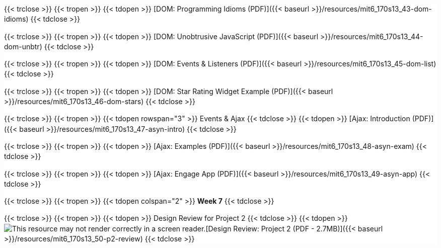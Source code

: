 {{< trclose >}}
{{< tropen >}}
{{< tdopen >}}
[DOM: Programming Idioms (PDF)]({{< baseurl >}}/resources/mit6_170s13_43-dom-idioms)
{{< tdclose >}}

{{< trclose >}}
{{< tropen >}}
{{< tdopen >}}
[DOM: Unobtrusive JavaScript (PDF)]({{< baseurl >}}/resources/mit6_170s13_44-dom-unbtr)
{{< tdclose >}}

{{< trclose >}}
{{< tropen >}}
{{< tdopen >}}
[DOM: Events & Listeners (PDF)]({{< baseurl >}}/resources/mit6_170s13_45-dom-list)
{{< tdclose >}}

{{< trclose >}}
{{< tropen >}}
{{< tdopen >}}
[DOM: Star Rating Widget Example (PDF)]({{< baseurl >}}/resources/mit6_170s13_46-dom-stars)
{{< tdclose >}}

{{< trclose >}}
{{< tropen >}}
{{< tdopen rowspan="3" >}}
Events & Ajax
{{< tdclose >}}
{{< tdopen >}}
[Ajax: Introduction (PDF)]({{< baseurl >}}/resources/mit6_170s13_47-asyn-intro)
{{< tdclose >}}

{{< trclose >}}
{{< tropen >}}
{{< tdopen >}}
[Ajax: Examples (PDF)]({{< baseurl >}}/resources/mit6_170s13_48-asyn-exam)
{{< tdclose >}}

{{< trclose >}}
{{< tropen >}}
{{< tdopen >}}
[Ajax: Engage App (PDF)]({{< baseurl >}}/resources/mit6_170s13_49-asyn-app)
{{< tdclose >}}

{{< trclose >}}
{{< tropen >}}
{{< tdopen colspan="2" >}}
**Week 7**
{{< tdclose >}}

{{< trclose >}}
{{< tropen >}}
{{< tdopen >}}
Design Review for Project 2
{{< tdclose >}}
{{< tdopen >}}
![This resource may not render correctly in a screen reader.](/images/inacessible.gif)[Design Review: Project 2 (PDF - 2.7MB)]({{< baseurl >}}/resources/mit6_170s13_50-p2-review)
{{< tdclose >}}
